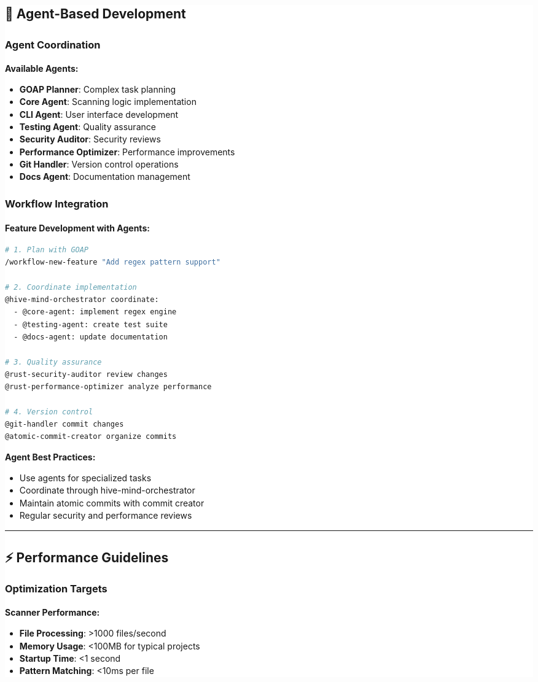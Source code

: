 
## 🤖 Agent-Based Development

### Agent Coordination

**Available Agents:**
- **GOAP Planner**: Complex task planning
- **Core Agent**: Scanning logic implementation
- **CLI Agent**: User interface development
- **Testing Agent**: Quality assurance
- **Security Auditor**: Security reviews
- **Performance Optimizer**: Performance improvements
- **Git Handler**: Version control operations
- **Docs Agent**: Documentation management

### Workflow Integration

**Feature Development with Agents:**
```bash
# 1. Plan with GOAP
/workflow-new-feature "Add regex pattern support"

# 2. Coordinate implementation
@hive-mind-orchestrator coordinate:
  - @core-agent: implement regex engine
  - @testing-agent: create test suite
  - @docs-agent: update documentation

# 3. Quality assurance
@rust-security-auditor review changes
@rust-performance-optimizer analyze performance

# 4. Version control
@git-handler commit changes
@atomic-commit-creator organize commits
```

**Agent Best Practices:**
- Use agents for specialized tasks
- Coordinate through hive-mind-orchestrator
- Maintain atomic commits with commit creator
- Regular security and performance reviews

---

## ⚡ Performance Guidelines

### Optimization Targets

**Scanner Performance:**
- **File Processing**: >1000 files/second
- **Memory Usage**: <100MB for typical projects
- **Startup Time**: <1 second
- **Pattern Matching**: <10ms per file
